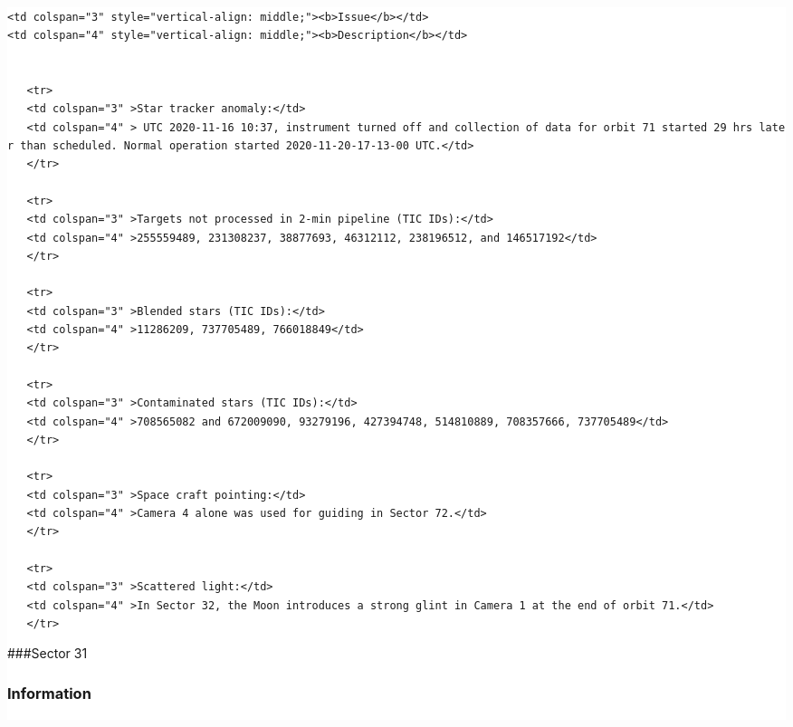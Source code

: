  	<td colspan="3" style="vertical-align: middle;"><b>Issue</b></td>
	<td colspan="4" style="vertical-align: middle;"><b>Description</b></td>


       <tr>
       <td colspan="3" >Star tracker anomaly:</td>
       <td colspan="4" > UTC 2020-11-16 10:37, instrument turned off and collection of data for orbit 71 started 29 hrs later than scheduled. Normal operation started 2020-11-20-17-13-00 UTC.</td>
       </tr>

       <tr>
       <td colspan="3" >Targets not processed in 2-min pipeline (TIC IDs):</td>
       <td colspan="4" >255559489, 231308237, 38877693, 46312112, 238196512, and 146517192</td>
       </tr>

       <tr>  
       <td colspan="3" >Blended stars (TIC IDs):</td>
       <td colspan="4" >11286209, 737705489, 766018849</td>
       </tr>

       <tr>  
       <td colspan="3" >Contaminated stars (TIC IDs):</td>
       <td colspan="4" >708565082 and 672009090, 93279196, 427394748, 514810889, 708357666, 737705489</td>
       </tr>

       <tr>
       <td colspan="3" >Space craft pointing:</td>
       <td colspan="4" >Camera 4 alone was used for guiding in Sector 72.</td>
       </tr>

       <tr>
       <td colspan="3" >Scattered light:</td>
       <td colspan="4" >In Sector 32, the Moon introduces a strong glint in Camera 1 at the end of orbit 71.</td>
       </tr>

</table>
</div>
</div>

###Sector 31

<div class="panel panel-primary">
  <div class="panel-heading">
    <h3 class="panel-title">Information</h3>
  </div>

<div class="panel-body">

<table class="table table-striped table-hover" style="font-size: 0.77em;">
       <col style="width:5%">
       <col style="width:5%">
       <col style="width:20%">
       <col style="width:20%">
       <col style="width:14.3%">
       <col style="width:14.3%">
       <col style="width:14.3%">
